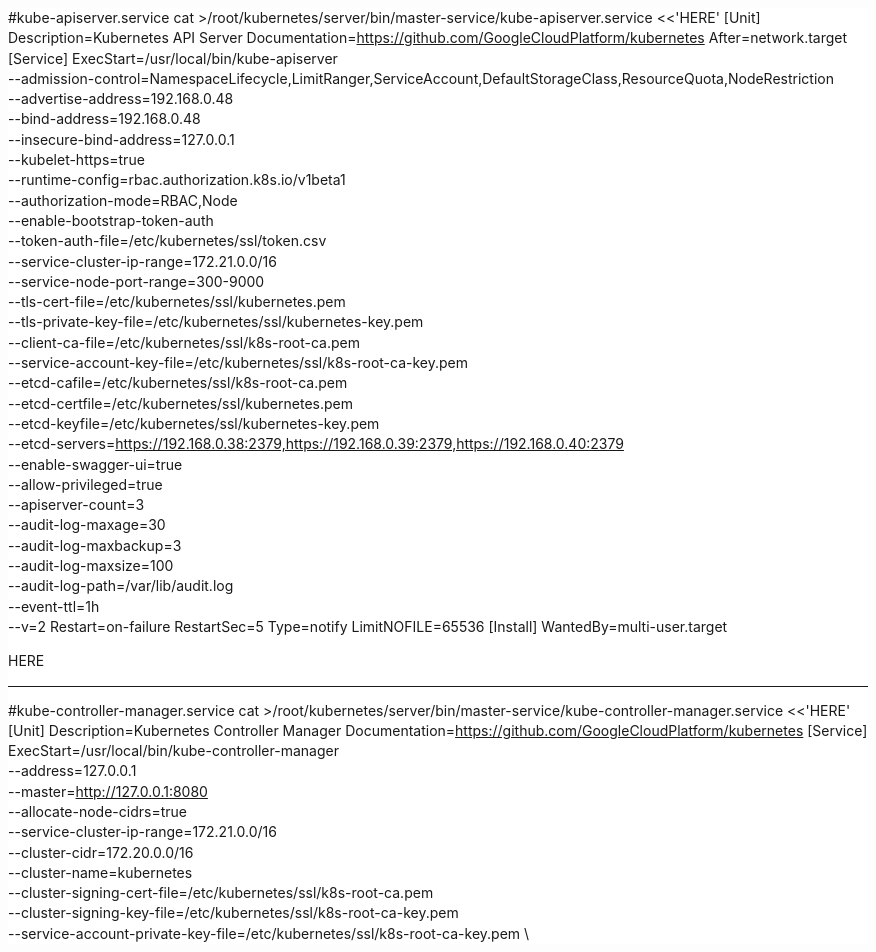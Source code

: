 #kube-apiserver.service
cat >/root/kubernetes/server/bin/master-service/kube-apiserver.service  <<'HERE'
[Unit]
Description=Kubernetes API Server
Documentation=https://github.com/GoogleCloudPlatform/kubernetes
After=network.target
[Service]
ExecStart=/usr/local/bin/kube-apiserver \
--admission-control=NamespaceLifecycle,LimitRanger,ServiceAccount,DefaultStorageClass,ResourceQuota,NodeRestriction \
--advertise-address=192.168.0.48 \
--bind-address=192.168.0.48 \
--insecure-bind-address=127.0.0.1 \
--kubelet-https=true \
--runtime-config=rbac.authorization.k8s.io/v1beta1 \
--authorization-mode=RBAC,Node \
--enable-bootstrap-token-auth \
--token-auth-file=/etc/kubernetes/ssl/token.csv \
--service-cluster-ip-range=172.21.0.0/16 \
--service-node-port-range=300-9000 \
--tls-cert-file=/etc/kubernetes/ssl/kubernetes.pem \
--tls-private-key-file=/etc/kubernetes/ssl/kubernetes-key.pem \
--client-ca-file=/etc/kubernetes/ssl/k8s-root-ca.pem \
--service-account-key-file=/etc/kubernetes/ssl/k8s-root-ca-key.pem \
--etcd-cafile=/etc/kubernetes/ssl/k8s-root-ca.pem \
--etcd-certfile=/etc/kubernetes/ssl/kubernetes.pem \
--etcd-keyfile=/etc/kubernetes/ssl/kubernetes-key.pem \
--etcd-servers=https://192.168.0.38:2379,https://192.168.0.39:2379,https://192.168.0.40:2379 \
--enable-swagger-ui=true \
--allow-privileged=true \
--apiserver-count=3 \
--audit-log-maxage=30 \
--audit-log-maxbackup=3 \
--audit-log-maxsize=100 \
--audit-log-path=/var/lib/audit.log \
--event-ttl=1h \
--v=2
Restart=on-failure
RestartSec=5
Type=notify
LimitNOFILE=65536
[Install]
WantedBy=multi-user.target

HERE


----------


#kube-controller-manager.service
cat >/root/kubernetes/server/bin/master-service/kube-controller-manager.service  <<'HERE'
[Unit]
Description=Kubernetes Controller Manager
Documentation=https://github.com/GoogleCloudPlatform/kubernetes
[Service]
ExecStart=/usr/local/bin/kube-controller-manager \
--address=127.0.0.1 \
--master=http://127.0.0.1:8080 \
--allocate-node-cidrs=true \
--service-cluster-ip-range=172.21.0.0/16 \
--cluster-cidr=172.20.0.0/16 \
--cluster-name=kubernetes \
--cluster-signing-cert-file=/etc/kubernetes/ssl/k8s-root-ca.pem \
--cluster-signing-key-file=/etc/kubernetes/ssl/k8s-root-ca-key.pem \
--service-account-private-key-file=/etc/kubernetes/ssl/k8s-root-ca-key.pem \